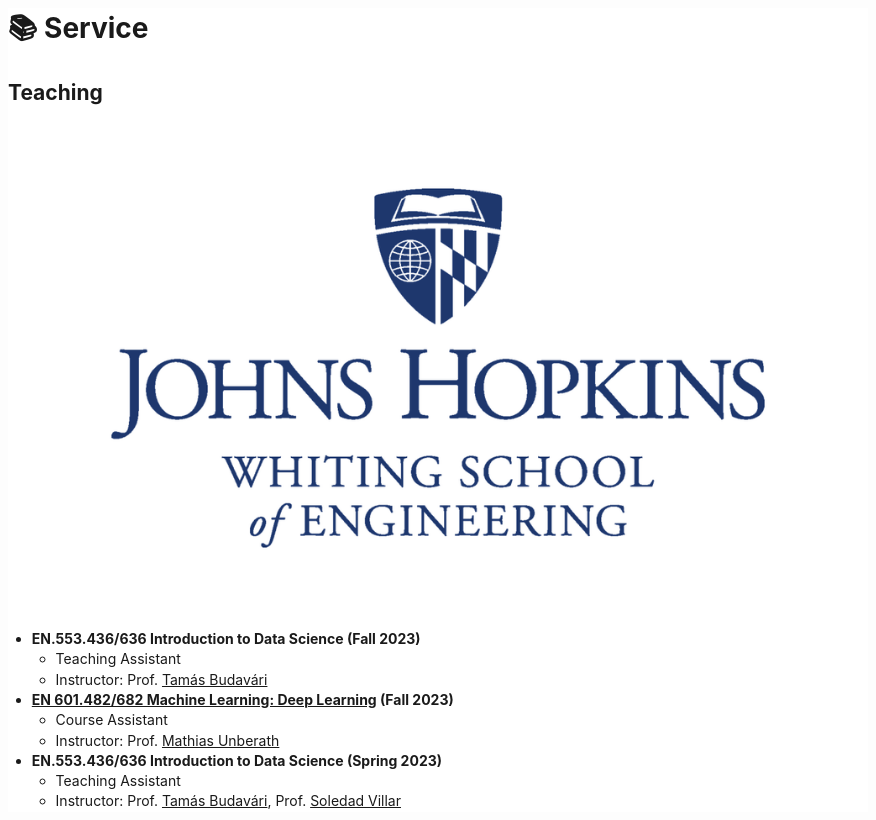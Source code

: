# 📚 Service
## Teaching

<div class='paper-box-wo-shadow'><div class='paper-box-image'><div><img src='images/jhu_wse_logo.jpg' alt="sym" width="100%"></div></div>
<div class='paper-box-text' markdown="1">

- **EN.553.436/636 Introduction to Data Science (Fall 2023)**
  - Teaching Assistant
  - Instructor: Prof. [Tamás Budavári](https://engineering.jhu.edu/ams/faculty/tamas-budavari/)
- **[EN 601.482/682 Machine Learning: Deep Learning](https://deep.cs.jhu.edu/deeplearning.html) (Fall 2023)**
  - Course Assistant
  - Instructor: Prof. [Mathias Unberath](https://mathiasunberath.github.io/)
- **EN.553.436/636 Introduction to Data Science (Spring 2023)**
  - Teaching Assistant
  - Instructor: Prof. [Tamás Budavári](https://engineering.jhu.edu/ams/faculty/tamas-budavari/), Prof. [Soledad Villar](https://www.ams.jhu.edu/villar/)
</div>
</div>
